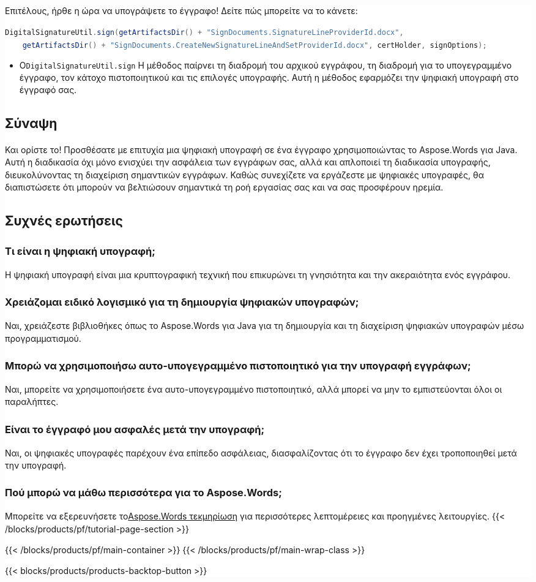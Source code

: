 Επιτέλους, ήρθε η ώρα να υπογράψετε το έγγραφο! Δείτε πώς μπορείτε να το κάνετε:

```java
DigitalSignatureUtil.sign(getArtifactsDir() + "SignDocuments.SignatureLineProviderId.docx", 
    getArtifactsDir() + "SignDocuments.CreateNewSignatureLineAndSetProviderId.docx", certHolder, signOptions);
```
 
-  Ο`DigitalSignatureUtil.sign` Η μέθοδος παίρνει τη διαδρομή του αρχικού εγγράφου, τη διαδρομή για το υπογεγραμμένο έγγραφο, τον κάτοχο πιστοποιητικού και τις επιλογές υπογραφής. Αυτή η μέθοδος εφαρμόζει την ψηφιακή υπογραφή στο έγγραφό σας.

## Σύναψη

Και ορίστε το! Προσθέσατε με επιτυχία μια ψηφιακή υπογραφή σε ένα έγγραφο χρησιμοποιώντας το Aspose.Words για Java. Αυτή η διαδικασία όχι μόνο ενισχύει την ασφάλεια των εγγράφων σας, αλλά και απλοποιεί τη διαδικασία υπογραφής, διευκολύνοντας τη διαχείριση σημαντικών εγγράφων. Καθώς συνεχίζετε να εργάζεστε με ψηφιακές υπογραφές, θα διαπιστώσετε ότι μπορούν να βελτιώσουν σημαντικά τη ροή εργασίας σας και να σας προσφέρουν ηρεμία. 

## Συχνές ερωτήσεις

### Τι είναι η ψηφιακή υπογραφή;
Η ψηφιακή υπογραφή είναι μια κρυπτογραφική τεχνική που επικυρώνει τη γνησιότητα και την ακεραιότητα ενός εγγράφου.

### Χρειάζομαι ειδικό λογισμικό για τη δημιουργία ψηφιακών υπογραφών;
Ναι, χρειάζεστε βιβλιοθήκες όπως το Aspose.Words για Java για τη δημιουργία και τη διαχείριση ψηφιακών υπογραφών μέσω προγραμματισμού.

### Μπορώ να χρησιμοποιήσω αυτο-υπογεγραμμένο πιστοποιητικό για την υπογραφή εγγράφων;
Ναι, μπορείτε να χρησιμοποιήσετε ένα αυτο-υπογεγραμμένο πιστοποιητικό, αλλά μπορεί να μην το εμπιστεύονται όλοι οι παραλήπτες.

### Είναι το έγγραφό μου ασφαλές μετά την υπογραφή;
Ναι, οι ψηφιακές υπογραφές παρέχουν ένα επίπεδο ασφάλειας, διασφαλίζοντας ότι το έγγραφο δεν έχει τροποποιηθεί μετά την υπογραφή.

### Πού μπορώ να μάθω περισσότερα για το Aspose.Words;
 Μπορείτε να εξερευνήσετε το[Aspose.Words τεκμηρίωση](https://reference.aspose.com/words/java/) για περισσότερες λεπτομέρειες και προηγμένες λειτουργίες.
{{< /blocks/products/pf/tutorial-page-section >}}

{{< /blocks/products/pf/main-container >}}
{{< /blocks/products/pf/main-wrap-class >}}

{{< blocks/products/products-backtop-button >}}
